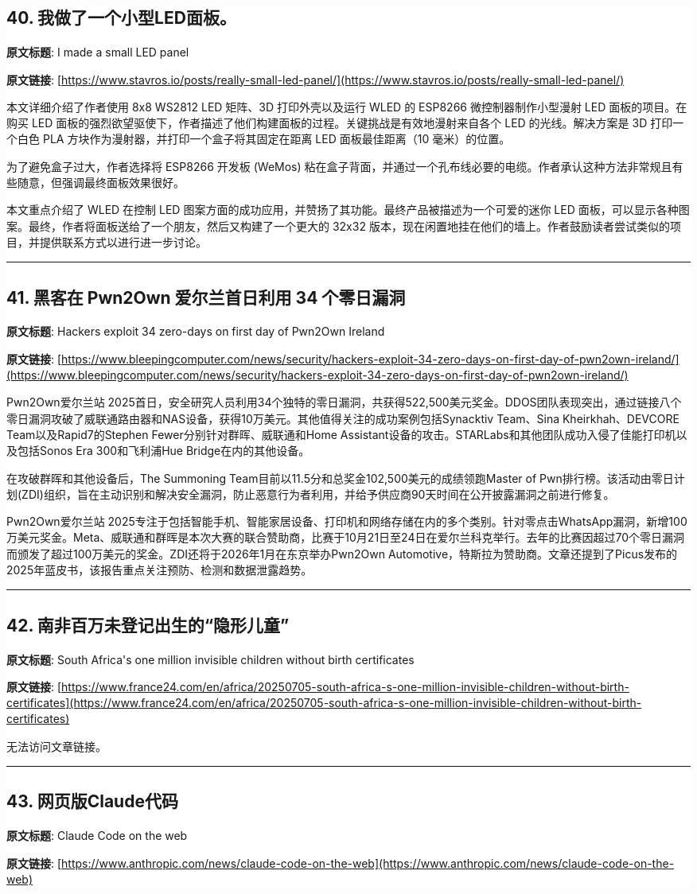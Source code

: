 
## 40. 我做了一个小型LED面板。

**原文标题**: I made a small LED panel

**原文链接**: [https://www.stavros.io/posts/really-small-led-panel/](https://www.stavros.io/posts/really-small-led-panel/)

本文详细介绍了作者使用 8x8 WS2812 LED 矩阵、3D 打印外壳以及运行 WLED 的 ESP8266 微控制器制作小型漫射 LED 面板的项目。在购买 LED 面板的强烈欲望驱使下，作者描述了他们构建面板的过程。关键挑战是有效地漫射来自各个 LED 的光线。解决方案是 3D 打印一个白色 PLA 方块作为漫射器，并打印一个盒子将其固定在距离 LED 面板最佳距离（10 毫米）的位置。

为了避免盒子过大，作者选择将 ESP8266 开发板 (WeMos) 粘在盒子背面，并通过一个孔布线必要的电缆。作者承认这种方法非常规且有些随意，但强调最终面板效果很好。

本文重点介绍了 WLED 在控制 LED 图案方面的成功应用，并赞扬了其功能。最终产品被描述为一个可爱的迷你 LED 面板，可以显示各种图案。最终，作者将面板送给了一个朋友，然后又构建了一个更大的 32x32 版本，现在闲置地挂在他们的墙上。作者鼓励读者尝试类似的项目，并提供联系方式以进行进一步讨论。

---

## 41. 黑客在 Pwn2Own 爱尔兰首日利用 34 个零日漏洞

**原文标题**: Hackers exploit 34 zero-days on first day of Pwn2Own Ireland

**原文链接**: [https://www.bleepingcomputer.com/news/security/hackers-exploit-34-zero-days-on-first-day-of-pwn2own-ireland/](https://www.bleepingcomputer.com/news/security/hackers-exploit-34-zero-days-on-first-day-of-pwn2own-ireland/)

Pwn2Own爱尔兰站 2025首日，安全研究人员利用34个独特的零日漏洞，共获得522,500美元奖金。DDOS团队表现突出，通过链接八个零日漏洞攻破了威联通路由器和NAS设备，获得10万美元。其他值得关注的成功案例包括Synacktiv Team、Sina Kheirkhah、DEVCORE Team以及Rapid7的Stephen Fewer分别针对群晖、威联通和Home Assistant设备的攻击。STARLabs和其他团队成功入侵了佳能打印机以及包括Sonos Era 300和飞利浦Hue Bridge在内的其他设备。

在攻破群晖和其他设备后，The Summoning Team目前以11.5分和总奖金102,500美元的成绩领跑Master of Pwn排行榜。该活动由零日计划(ZDI)组织，旨在主动识别和解决安全漏洞，防止恶意行为者利用，并给予供应商90天时间在公开披露漏洞之前进行修复。

Pwn2Own爱尔兰站 2025专注于包括智能手机、智能家居设备、打印机和网络存储在内的多个类别。针对零点击WhatsApp漏洞，新增100万美元奖金。Meta、威联通和群晖是本次大赛的联合赞助商，比赛于10月21日至24日在爱尔兰科克举行。去年的比赛因超过70个零日漏洞而颁发了超过100万美元的奖金。ZDI还将于2026年1月在东京举办Pwn2Own Automotive，特斯拉为赞助商。文章还提到了Picus发布的2025年蓝皮书，该报告重点关注预防、检测和数据泄露趋势。

---

## 42. 南非百万未登记出生的“隐形儿童”

**原文标题**: South Africa's one million invisible children without birth certificates

**原文链接**: [https://www.france24.com/en/africa/20250705-south-africa-s-one-million-invisible-children-without-birth-certificates](https://www.france24.com/en/africa/20250705-south-africa-s-one-million-invisible-children-without-birth-certificates)

无法访问文章链接。

---

## 43. 网页版Claude代码

**原文标题**: Claude Code on the web

**原文链接**: [https://www.anthropic.com/news/claude-code-on-the-web](https://www.anthropic.com/news/claude-code-on-the-web)
